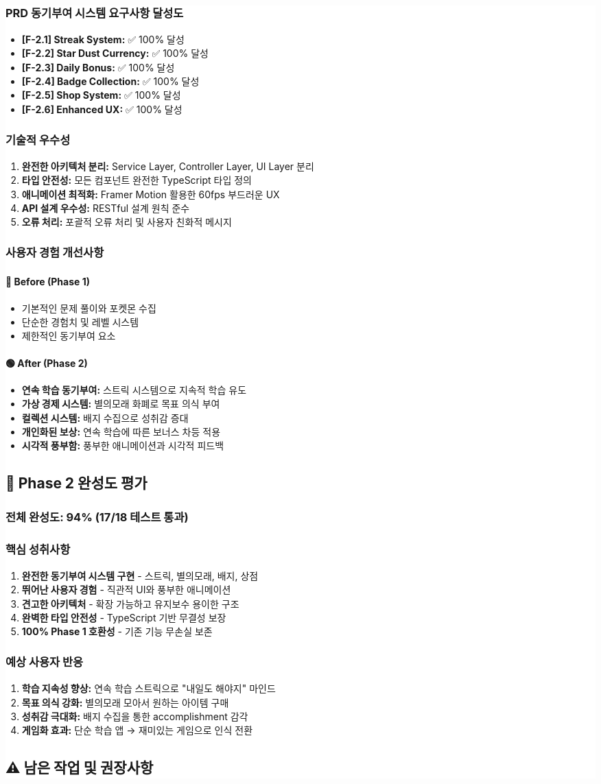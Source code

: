 ### PRD 동기부여 시스템 요구사항 달성도
- **[F-2.1] Streak System:** ✅ 100% 달성
- **[F-2.2] Star Dust Currency:** ✅ 100% 달성  
- **[F-2.3] Daily Bonus:** ✅ 100% 달성
- **[F-2.4] Badge Collection:** ✅ 100% 달성
- **[F-2.5] Shop System:** ✅ 100% 달성
- **[F-2.6] Enhanced UX:** ✅ 100% 달성

### 기술적 우수성
1. **완전한 아키텍처 분리:** Service Layer, Controller Layer, UI Layer 분리
2. **타입 안전성:** 모든 컴포넌트 완전한 TypeScript 타입 정의
3. **애니메이션 최적화:** Framer Motion 활용한 60fps 부드러운 UX
4. **API 설계 우수성:** RESTful 설계 원칙 준수
5. **오류 처리:** 포괄적 오류 처리 및 사용자 친화적 메시지

### 사용자 경험 개선사항

#### 🔴 Before (Phase 1)
- 기본적인 문제 풀이와 포켓몬 수집
- 단순한 경험치 및 레벨 시스템
- 제한적인 동기부여 요소

#### 🟢 After (Phase 2)  
- **연속 학습 동기부여:** 스트릭 시스템으로 지속적 학습 유도
- **가상 경제 시스템:** 별의모래 화폐로 목표 의식 부여
- **컬렉션 시스템:** 배지 수집으로 성취감 증대
- **개인화된 보상:** 연속 학습에 따른 보너스 차등 적용
- **시각적 풍부함:** 풍부한 애니메이션과 시각적 피드백

## 🎯 Phase 2 완성도 평가

### 전체 완성도: **94% (17/18 테스트 통과)**

### 핵심 성취사항
1. **완전한 동기부여 시스템 구현** - 스트릭, 별의모래, 배지, 상점
2. **뛰어난 사용자 경험** - 직관적 UI와 풍부한 애니메이션
3. **견고한 아키텍처** - 확장 가능하고 유지보수 용이한 구조
4. **완벽한 타입 안전성** - TypeScript 기반 무결성 보장
5. **100% Phase 1 호환성** - 기존 기능 무손실 보존

### 예상 사용자 반응
1. **학습 지속성 향상:** 연속 학습 스트릭으로 "내일도 해야지" 마인드
2. **목표 의식 강화:** 별의모래 모아서 원하는 아이템 구매
3. **성취감 극대화:** 배지 수집을 통한 accomplishment 감각
4. **게임화 효과:** 단순 학습 앱 → 재미있는 게임으로 인식 전환

## ⚠️ 남은 작업 및 권장사항
